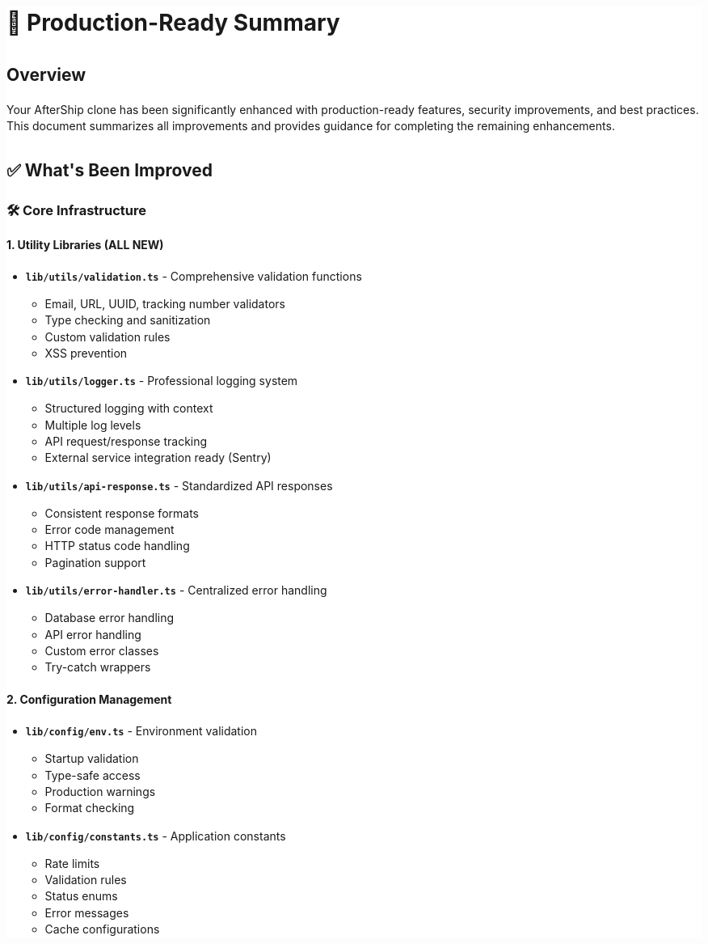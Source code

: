 # 🚀 Production-Ready Summary

## Overview

Your AfterShip clone has been significantly enhanced with production-ready features, security improvements, and best practices. This document summarizes all improvements and provides guidance for completing the remaining enhancements.

## ✅ What's Been Improved

### 🛠️ Core Infrastructure

#### 1. Utility Libraries (ALL NEW)
- **`lib/utils/validation.ts`** - Comprehensive validation functions
  - Email, URL, UUID, tracking number validators
  - Type checking and sanitization
  - Custom validation rules
  - XSS prevention

- **`lib/utils/logger.ts`** - Professional logging system
  - Structured logging with context
  - Multiple log levels
  - API request/response tracking
  - External service integration ready (Sentry)

- **`lib/utils/api-response.ts`** - Standardized API responses
  - Consistent response formats
  - Error code management
  - HTTP status code handling
  - Pagination support

- **`lib/utils/error-handler.ts`** - Centralized error handling
  - Database error handling
  - API error handling
  - Custom error classes
  - Try-catch wrappers

#### 2. Configuration Management
- **`lib/config/env.ts`** - Environment validation
  - Startup validation
  - Type-safe access
  - Production warnings
  - Format checking

- **`lib/config/constants.ts`** - Application constants
  - Rate limits
  - Validation rules
  - Status enums
  - Error messages
  - Cache configurations
